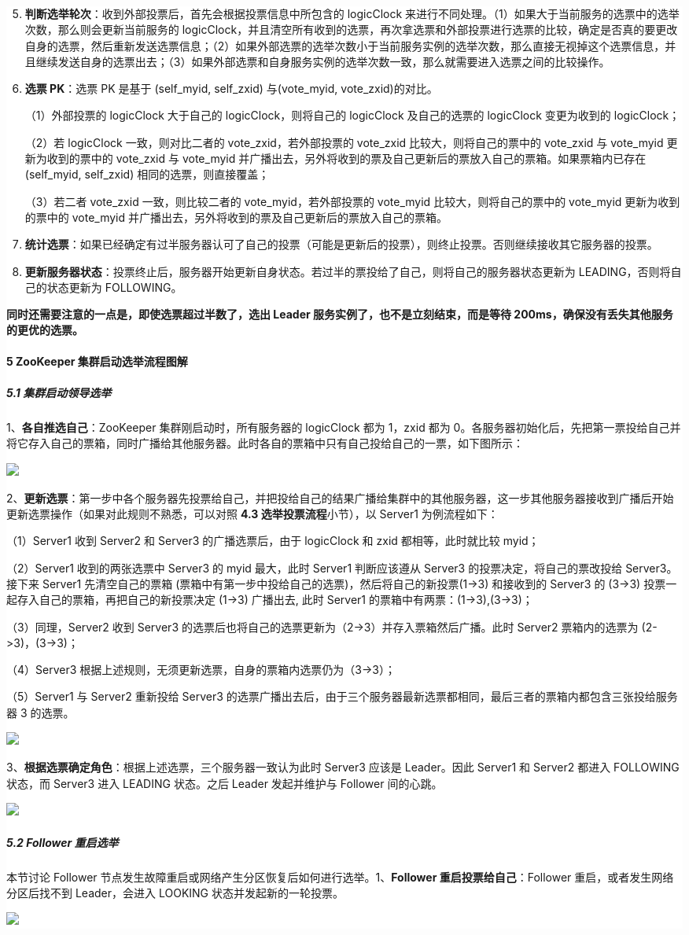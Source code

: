 5.  **判断选举轮次**：收到外部投票后，首先会根据投票信息中所包含的 logicClock 来进行不同处理。（1）如果大于当前服务的选票中的选举次数，那么则会更新当前服务的 logicClock，并且清空所有收到的选票，再次拿选票和外部投票进行选票的比较，确定是否真的要更改自身的选票，然后重新发送选票信息；（2）如果外部选票的选举次数小于当前服务实例的选举次数，那么直接无视掉这个选票信息，并且继续发送自身的选票出去；（3）如果外部选票和自身服务实例的选举次数一致，那么就需要进入选票之间的比较操作。
    
6.  **选票 PK**：选票 PK 是基于 (self_myid, self_zxid) 与(vote_myid, vote_zxid)的对比。
    
    （1）外部投票的 logicClock 大于自己的 logicClock，则将自己的 logicClock 及自己的选票的 logicClock 变更为收到的 logicClock；
    
    （2）若 logicClock 一致，则对比二者的 vote_zxid，若外部投票的 vote_zxid 比较大，则将自己的票中的 vote_zxid 与 vote_myid 更新为收到的票中的 vote_zxid 与 vote_myid 并广播出去，另外将收到的票及自己更新后的票放入自己的票箱。如果票箱内已存在 (self_myid, self_zxid) 相同的选票，则直接覆盖；
    
    （3）若二者 vote_zxid 一致，则比较二者的 vote_myid，若外部投票的 vote_myid 比较大，则将自己的票中的 vote_myid 更新为收到的票中的 vote_myid 并广播出去，另外将收到的票及自己更新后的票放入自己的票箱。
    
7.  **统计选票**：如果已经确定有过半服务器认可了自己的投票（可能是更新后的投票），则终止投票。否则继续接收其它服务器的投票。
    
8.  **更新服务器状态**：投票终止后，服务器开始更新自身状态。若过半的票投给了自己，则将自己的服务器状态更新为 LEADING，否则将自己的状态更新为 FOLLOWING。
    

**同时还需要注意的一点是，即使选票超过半数了，选出 Leader 服务实例了，也不是立刻结束，而是等待 200ms，确保没有丢失其他服务的更优的选票。**

#### 5 ZooKeeper 集群启动选举流程图解

##### 5.1 集群启动领导选举

1、**各自推选自己**：ZooKeeper 集群刚启动时，所有服务器的 logicClock 都为 1，zxid 都为 0。各服务器初始化后，先把第一票投给自己并将它存入自己的票箱，同时广播给其他服务器。此时各自的票箱中只有自己投给自己的一票，如下图所示：

![](https://mmbiz.qpic.cn/mmbiz_jpg/j3gficicyOvauGUvf9s99QG3kOmDstWPiarRYK1WxV6wlicoQvpZ4h9KK1pE0MOYqZzPib82X8L3oQpcJlpaqanTj2w/640?wx_fmt=jpeg)

2、**更新选票**：第一步中各个服务器先投票给自己，并把投给自己的结果广播给集群中的其他服务器，这一步其他服务器接收到广播后开始更新选票操作（如果对此规则不熟悉，可以对照 **4.3 选举投票流程**小节），以 Server1 为例流程如下：

（1）Server1 收到 Server2 和 Server3 的广播选票后，由于 logicClock 和 zxid 都相等，此时就比较 myid；

（2）Server1 收到的两张选票中 Server3 的 myid 最大，此时 Server1 判断应该遵从 Server3 的投票决定，将自己的票改投给 Server3。接下来 Server1 先清空自己的票箱 (票箱中有第一步中投给自己的选票)，然后将自己的新投票(1->3) 和接收到的 Server3 的 (3->3) 投票一起存入自己的票箱，再把自己的新投票决定 (1->3) 广播出去, 此时 Server1 的票箱中有两票：(1->3),(3->3)；

（3）同理，Server2 收到 Server3 的选票后也将自己的选票更新为（2->3）并存入票箱然后广播。此时 Server2 票箱内的选票为 (2->3)，(3->3)；

（4）Server3 根据上述规则，无须更新选票，自身的票箱内选票仍为（3->3）；

（5）Server1 与 Server2 重新投给 Server3 的选票广播出去后，由于三个服务器最新选票都相同，最后三者的票箱内都包含三张投给服务器 3 的选票。

![](https://mmbiz.qpic.cn/mmbiz_jpg/j3gficicyOvauGUvf9s99QG3kOmDstWPiar7WxTKHhnhSYgibSHUXqSVqMvkFEXYFhyK4Kf95CEBMCcbaYRTLraCnA/640?wx_fmt=jpeg)

3、**根据选票确定角色**：根据上述选票，三个服务器一致认为此时 Server3 应该是 Leader。因此 Server1 和 Server2 都进入 FOLLOWING 状态，而 Server3 进入 LEADING 状态。之后 Leader 发起并维护与 Follower 间的心跳。

![](https://mmbiz.qpic.cn/mmbiz_jpg/j3gficicyOvauGUvf9s99QG3kOmDstWPiarehCboUPfBFoOmY3dN9FNZ1lt8BK5yRt9zCtWbFBy9bHgGW0QF8qFMA/640?wx_fmt=jpeg)

##### 5.2 Follower 重启选举

本节讨论 Follower 节点发生故障重启或网络产生分区恢复后如何进行选举。1、**Follower 重启投票给自己**：Follower 重启，或者发生网络分区后找不到 Leader，会进入 LOOKING 状态并发起新的一轮投票。

![](https://mmbiz.qpic.cn/mmbiz_jpg/j3gficicyOvauGUvf9s99QG3kOmDstWPiarwQtp3CkQRVMDNh3QPHmib8BEopWtQOKLvcvUCQOtC5YUsVkjPY06aCg/640?wx_fmt=jpeg)
